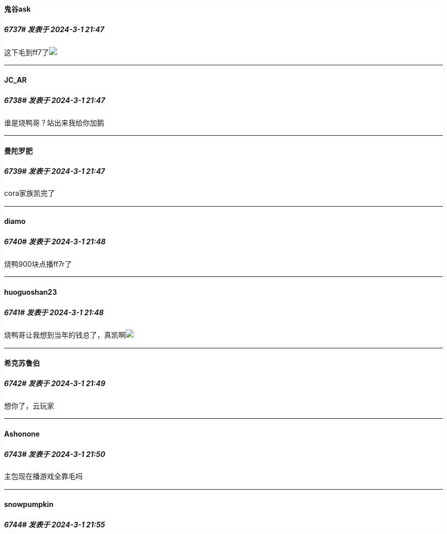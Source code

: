 ####  鬼谷ask  
##### 6737#       发表于 2024-3-1 21:47

这下毛到ff7了<img src="https://static.saraba1st.com/image/smiley/face2017/037.png" referrerpolicy="no-referrer">

*****

####  JC_AR  
##### 6738#       发表于 2024-3-1 21:47

谁是烧鸭哥？站出来我给你加鹅

*****

####  曼陀罗肥  
##### 6739#       发表于 2024-3-1 21:47

cora家族凯完了

*****

####  diamo  
##### 6740#       发表于 2024-3-1 21:48

烧鸭900块点播ff7r了

*****

####  huoguoshan23  
##### 6741#       发表于 2024-3-1 21:48

烧鸭哥让我想到当年的钱总了，真凯啊<img src="https://static.saraba1st.com/image/smiley/face2017/013.png" referrerpolicy="no-referrer">

*****

####  希克苏鲁伯  
##### 6742#       发表于 2024-3-1 21:49

想你了，云玩家


*****

####  Ashonone  
##### 6743#       发表于 2024-3-1 21:50

主包现在播游戏全靠毛吗

*****

####  snowpumpkin  
##### 6744#       发表于 2024-3-1 21:55
